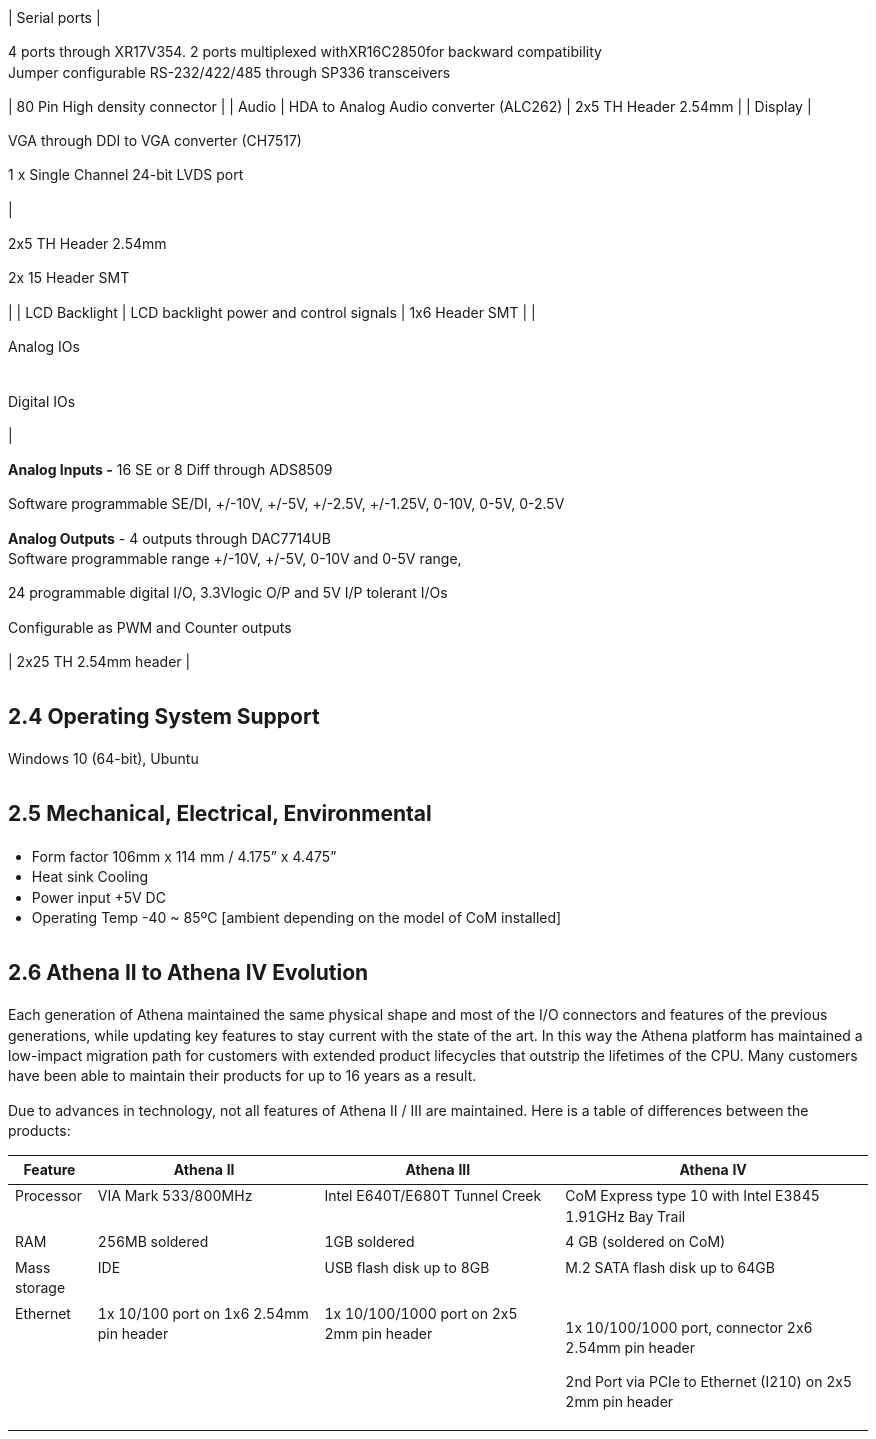 | Serial ports                                                        | <p>4 ports through XR17V354. 2 ports multiplexed withXR16C2850for backward compatibility<br> Jumper configurable RS-232/422/485 through SP336 transceivers</p>                                                                                                                                                                                                                                                                                  | 80 Pin High density connector                                                   |
| Audio                                                               | HDA to Analog Audio converter (ALC262)                                                                                                                                                                                                                                                                                                                                                                                                          | 2x5 TH Header 2.54mm                                                            |
| Display                                                             | <p>VGA through DDI to VGA converter (CH7517)</p><p></p><p>1 x Single Channel 24-bit LVDS port</p>                                                                                                                                                                                                                                                                                                                                               | <p>2x5 TH Header 2.54mm</p><p></p><p>2x 15 Header SMT</p>                       |
| LCD Backlight                                                       | LCD backlight power and control signals                                                                                                                                                                                                                                                                                                                                                                                                         | 1x6 Header SMT                                                                  |
| <p>Analog IOs</p><p></p><p></p><p></p><p></p><p><br>Digital IOs</p> | <p><strong>Analog Inputs -</strong> 16 SE or 8 Diff through ADS8509</p><p>Software programmable SE/DI, +/-10V, +/-5V, +/-2.5V, +/-1.25V, 0-10V, 0-5V, 0-2.5V</p><p></p><p><strong>Analog Outputs</strong> - 4 outputs through DAC7714UB<br> Software programmable range +/-10V, +/-5V, 0-10V and 0-5V range,</p><p></p><p>24 programmable digital I/O, 3.3Vlogic O/P and 5V I/P tolerant I/Os</p><p>Configurable as PWM and Counter outputs</p> | 2x25 TH 2.54mm header                                                           |

## 2.4 Operating System Support

Windows 10 (64-bit), Ubuntu

## 2.5 Mechanical, Electrical, Environmental

* Form factor 106mm x 114 mm / 4.175” x 4.475”&#x20;
* Heat sink Cooling&#x20;
* Power input +5V DC
* Operating Temp -40 \~ 85ºC \[ambient depending on the model of CoM installed]

## 2.6 Athena II to Athena IV Evolution

Each generation of Athena maintained the same physical shape and most of the I/O connectors and features of the previous generations, while updating key features to stay current with the state of the art. In this way the Athena platform has maintained a low-impact migration path for customers with extended product lifecycles that outstrip the lifetimes of the CPU. Many customers have been able to maintain their products for up to 16 years as a result.

Due to advances in technology, not all features of Athena II / III are maintained. Here is a table of differences between the products:

| Feature       | Athena II                                                  | Athena III                                                                                        | Athena IV                                                                                                                          |
| ------------- | ---------------------------------------------------------- | ------------------------------------------------------------------------------------------------- | ---------------------------------------------------------------------------------------------------------------------------------- |
| Processor     | VIA Mark 533/800MHz                                        | Intel E640T/E680T Tunnel Creek                                                                    | CoM Express type 10 with Intel E3845 1.91GHz Bay Trail                                                                             |
| RAM           | 256MB soldered                                             | 1GB soldered                                                                                      | 4 GB (soldered on CoM)                                                                                                             |
| Mass storage  | IDE                                                        | USB flash disk up to 8GB                                                                          | M.2 SATA flash disk up to 64GB                                                                                                     |
| Ethernet      | 1x 10/100 port on 1x6 2.54mm pin header                    | 1x 10/100/1000 port on 2x5 2mm pin header                                                         | <p>1x 10/100/1000 port, connector 2x6 2.54mm pin header</p><p>2nd Port via PCIe to Ethernet (I210) on 2x5 2mm pin header</p>       |